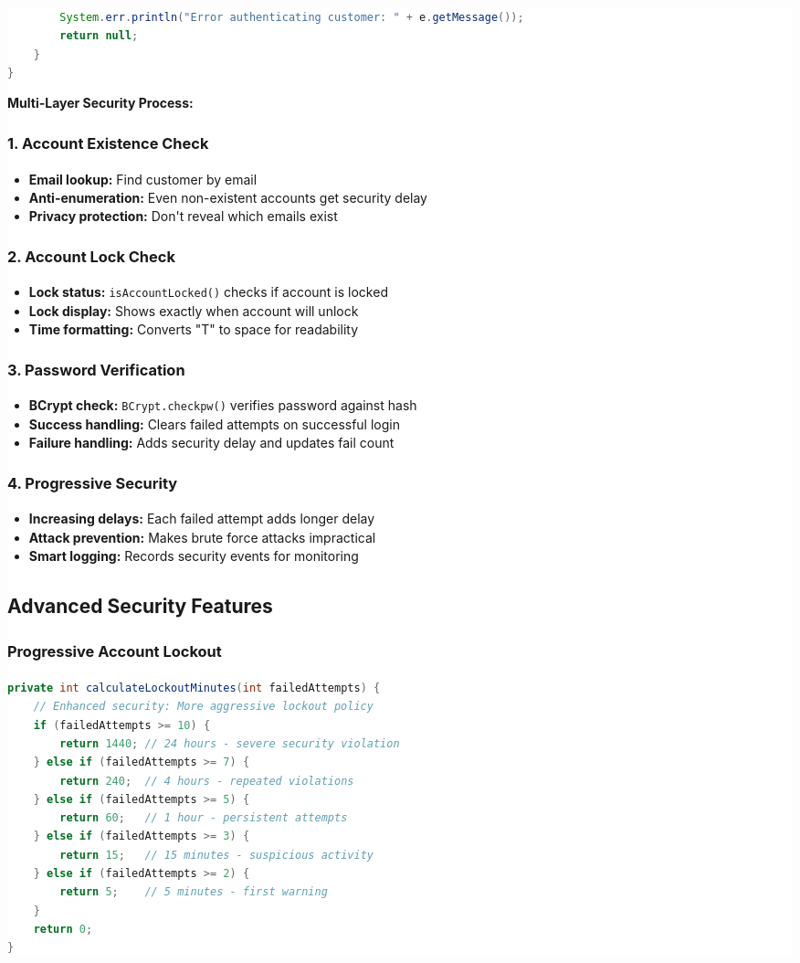 ```java
        System.err.println("Error authenticating customer: " + e.getMessage());
        return null;
    }
}
```

**Multi-Layer Security Process:**

### 1. Account Existence Check
- **Email lookup:** Find customer by email
- **Anti-enumeration:** Even non-existent accounts get security delay
- **Privacy protection:** Don't reveal which emails exist

### 2. Account Lock Check
- **Lock status:** `isAccountLocked()` checks if account is locked
- **Lock display:** Shows exactly when account will unlock
- **Time formatting:** Converts "T" to space for readability

### 3. Password Verification
- **BCrypt check:** `BCrypt.checkpw()` verifies password against hash
- **Success handling:** Clears failed attempts on successful login
- **Failure handling:** Adds security delay and updates fail count

### 4. Progressive Security
- **Increasing delays:** Each failed attempt adds longer delay
- **Attack prevention:** Makes brute force attacks impractical
- **Smart logging:** Records security events for monitoring

## Advanced Security Features

### Progressive Account Lockout

```java
private int calculateLockoutMinutes(int failedAttempts) {
    // Enhanced security: More aggressive lockout policy
    if (failedAttempts >= 10) {
        return 1440; // 24 hours - severe security violation
    } else if (failedAttempts >= 7) {
        return 240;  // 4 hours - repeated violations
    } else if (failedAttempts >= 5) {
        return 60;   // 1 hour - persistent attempts
    } else if (failedAttempts >= 3) {
        return 15;   // 15 minutes - suspicious activity
    } else if (failedAttempts >= 2) {
        return 5;    // 5 minutes - first warning
    }
    return 0;
}
```
